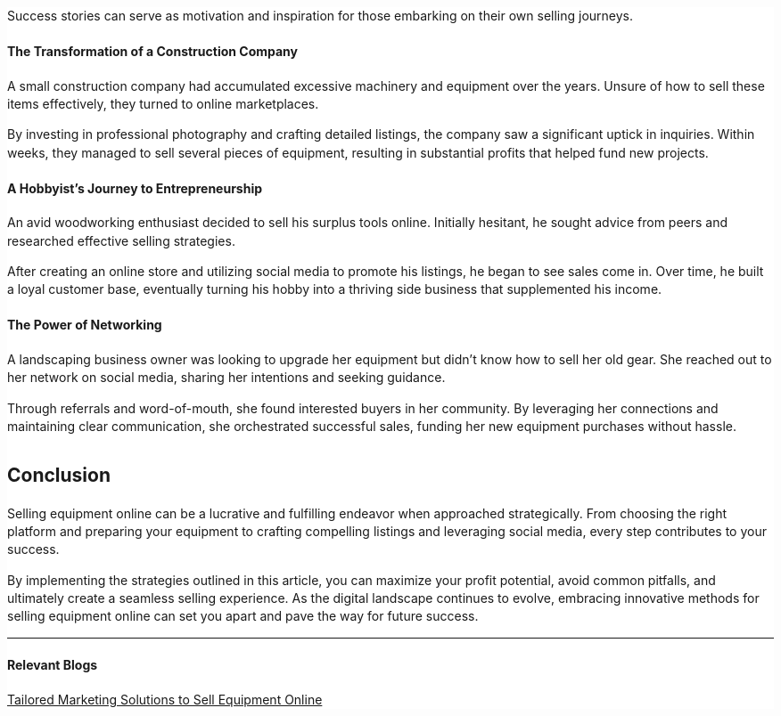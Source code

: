 Success stories can serve as motivation and inspiration for those embarking on their own selling journeys.

#### The Transformation of a Construction Company
A small construction company had accumulated excessive machinery and equipment over the years. Unsure of how to sell these items effectively, they turned to online marketplaces.

By investing in professional photography and crafting detailed listings, the company saw a significant uptick in inquiries. Within weeks, they managed to sell several pieces of equipment, resulting in substantial profits that helped fund new projects.

#### A Hobbyist’s Journey to Entrepreneurship
An avid woodworking enthusiast decided to sell his surplus tools online. Initially hesitant, he sought advice from peers and researched effective selling strategies.

After creating an online store and utilizing social media to promote his listings, he began to see sales come in. Over time, he built a loyal customer base, eventually turning his hobby into a thriving side business that supplemented his income.

#### The Power of Networking
A landscaping business owner was looking to upgrade her equipment but didn’t know how to sell her old gear. She reached out to her network on social media, sharing her intentions and seeking guidance.

Through referrals and word-of-mouth, she found interested buyers in her community. By leveraging her connections and maintaining clear communication, she orchestrated successful sales, funding her new equipment purchases without hassle.

## Conclusion
Selling equipment online can be a lucrative and fulfilling endeavor when approached strategically. From choosing the right platform and preparing your equipment to crafting compelling listings and leveraging social media, every step contributes to your success.

By implementing the strategies outlined in this article, you can maximize your profit potential, avoid common pitfalls, and ultimately create a seamless selling experience. As the digital landscape continues to evolve, embracing innovative methods for selling equipment online can set you apart and pave the way for future success.

---
#### Relevant Blogs
[Tailored Marketing Solutions to Sell Equipment Online](https://marketingproinsider.com/marketing-equipment-online)